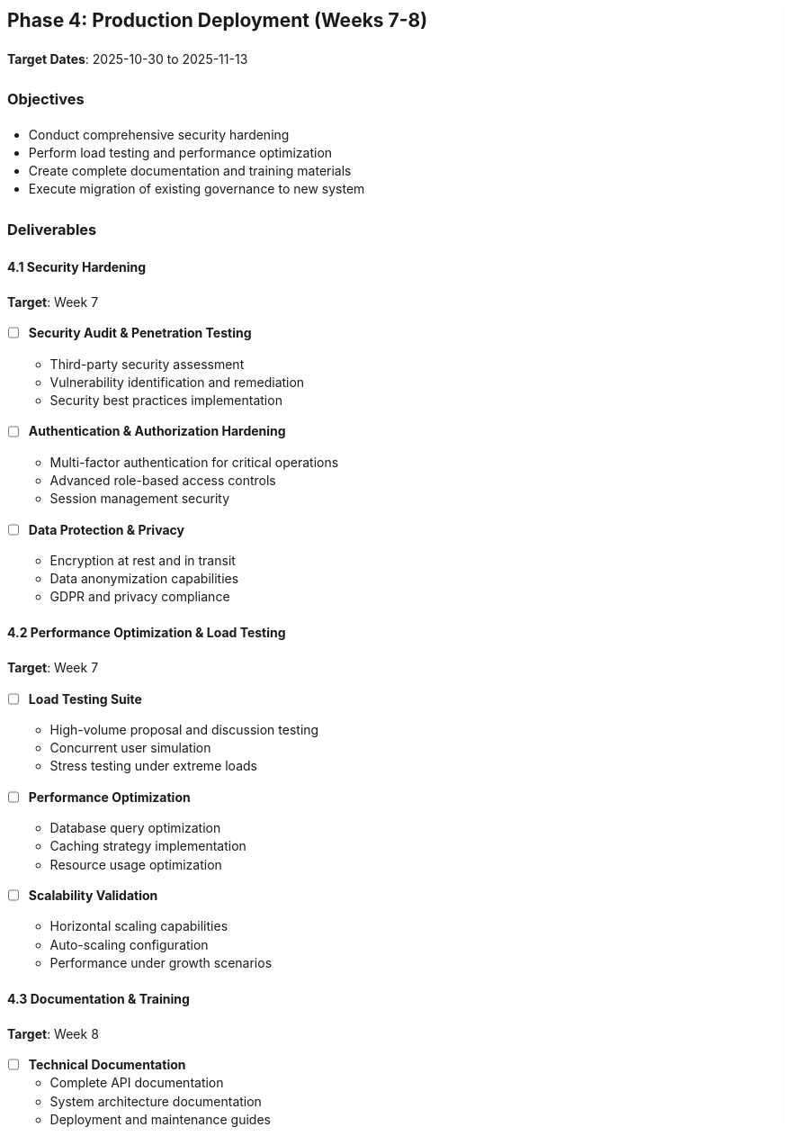 
## Phase 4: Production Deployment (Weeks 7-8)
**Target Dates**: 2025-10-30 to 2025-11-13

### Objectives
- Conduct comprehensive security hardening
- Perform load testing and performance optimization
- Create complete documentation and training materials
- Execute migration of existing governance to new system

### Deliverables

#### 4.1 Security Hardening
**Target**: Week 7
- [ ] **Security Audit & Penetration Testing**
  - Third-party security assessment
  - Vulnerability identification and remediation
  - Security best practices implementation

- [ ] **Authentication & Authorization Hardening**
  - Multi-factor authentication for critical operations
  - Advanced role-based access controls
  - Session management security

- [ ] **Data Protection & Privacy**
  - Encryption at rest and in transit
  - Data anonymization capabilities
  - GDPR and privacy compliance

#### 4.2 Performance Optimization & Load Testing
**Target**: Week 7
- [ ] **Load Testing Suite**
  - High-volume proposal and discussion testing
  - Concurrent user simulation
  - Stress testing under extreme loads

- [ ] **Performance Optimization**
  - Database query optimization
  - Caching strategy implementation
  - Resource usage optimization

- [ ] **Scalability Validation**
  - Horizontal scaling capabilities
  - Auto-scaling configuration
  - Performance under growth scenarios

#### 4.3 Documentation & Training
**Target**: Week 8
- [ ] **Technical Documentation**
  - Complete API documentation
  - System architecture documentation
  - Deployment and maintenance guides

